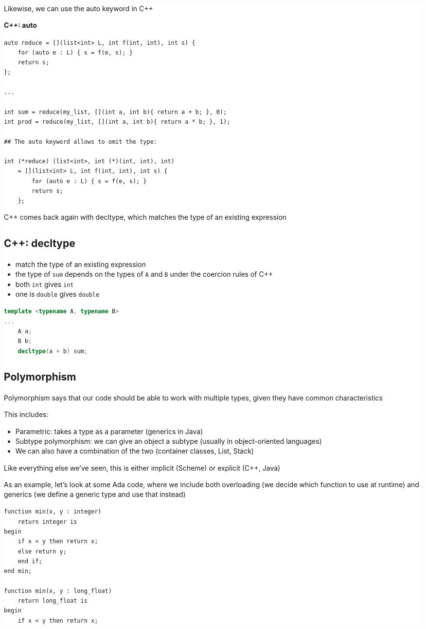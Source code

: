 Likewise, we can use the auto keyword in C++

**C++: auto**
```
auto reduce = [](list<int> L, int f(int, int), int s) {
    for (auto e : L) { s = f(e, s); }
    return s;
};

...

int sum = reduce(my_list, [](int a, int b){ return a + b; }, 0);
int prod = reduce(my_list, [](int a, int b){ return a * b; }, 1);

## The auto keyword allows to omit the type:

int (*reduce) (list<int>, int (*)(int, int), int)
    = [](list<int> L, int f(int, int), int s) {
        for (auto e : L) { s = f(e, s); }
        return s;
    };
```
C++ comes back again with decltype, which matches the type of an existing expression

## C++: decltype

- match the type of an existing expression
- the type of `sum` depends on the types of `A` and `B` under the coercion rules of C++
- both `int` gives `int`
- one is `double` gives `double`

```cpp
template <typename A, typename B>
...
    A a;
    B b;
    decltype(a + b) sum;
```
## Polymorphism

Polymorphism says that our code should be able to work with multiple types, given they have common characteristics

This includes:

- Parametric: takes a type as a parameter (generics in Java)
- Subtype polymorphism: we can give an object a subtype (usually in object-oriented languages)
- We can also have a combination of the two (container classes, List<T>, Stack<T>)

Like everything else we’ve seen, this is either implicit (Scheme) or explicit (C++, Java)

As an example, let’s look at some Ada code, where we include both overloading (we decide which function to use at runtime) and generics (we define a generic type and use that instead)
```
function min(x, y : integer)
    return integer is
begin
    if x < y then return x;
    else return y;
    end if;
end min;

function min(x, y : long_float)
    return long_float is
begin
    if x < y then return x;
```